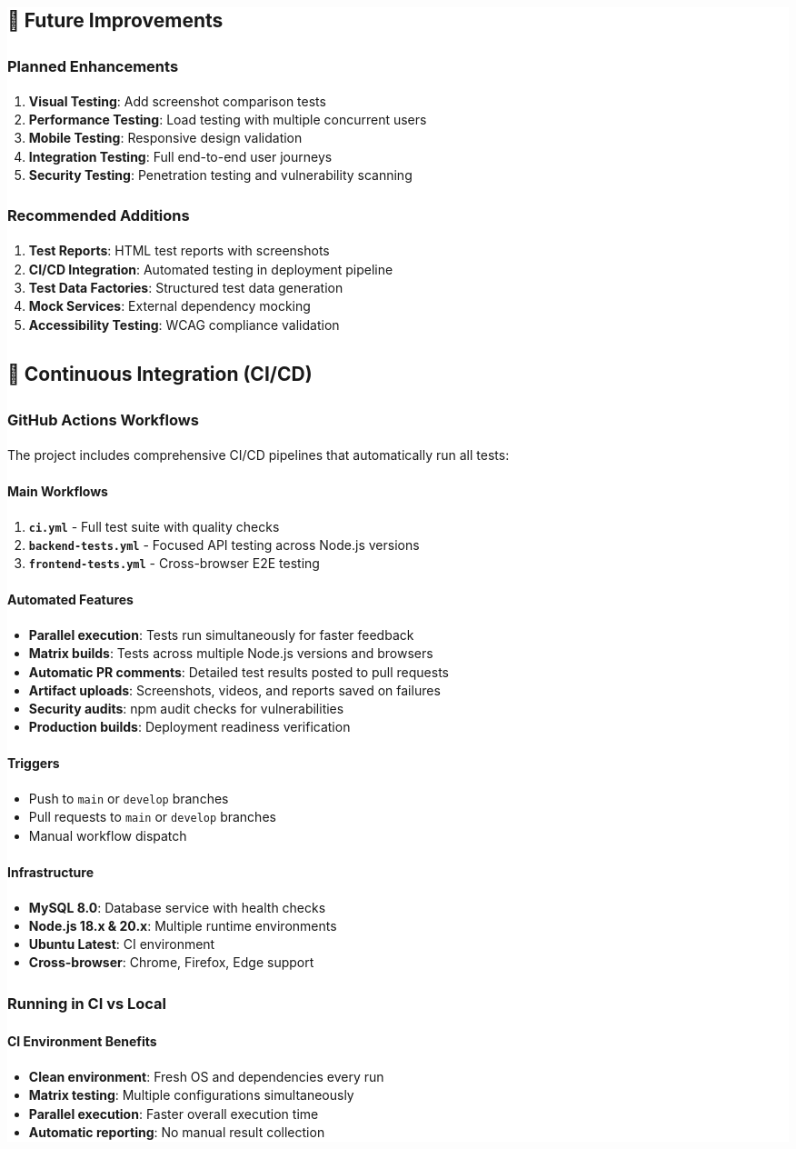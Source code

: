 ## 🎯 Future Improvements

### Planned Enhancements
1. **Visual Testing**: Add screenshot comparison tests
2. **Performance Testing**: Load testing with multiple concurrent users
3. **Mobile Testing**: Responsive design validation
4. **Integration Testing**: Full end-to-end user journeys
5. **Security Testing**: Penetration testing and vulnerability scanning

### Recommended Additions
1. **Test Reports**: HTML test reports with screenshots
2. **CI/CD Integration**: Automated testing in deployment pipeline
3. **Test Data Factories**: Structured test data generation
4. **Mock Services**: External dependency mocking
5. **Accessibility Testing**: WCAG compliance validation

## 🔄 Continuous Integration (CI/CD)

### GitHub Actions Workflows
The project includes comprehensive CI/CD pipelines that automatically run all tests:

#### Main Workflows
1. **`ci.yml`** - Full test suite with quality checks
2. **`backend-tests.yml`** - Focused API testing across Node.js versions
3. **`frontend-tests.yml`** - Cross-browser E2E testing

#### Automated Features
- **Parallel execution**: Tests run simultaneously for faster feedback
- **Matrix builds**: Tests across multiple Node.js versions and browsers
- **Automatic PR comments**: Detailed test results posted to pull requests
- **Artifact uploads**: Screenshots, videos, and reports saved on failures
- **Security audits**: npm audit checks for vulnerabilities
- **Production builds**: Deployment readiness verification

#### Triggers
- Push to `main` or `develop` branches
- Pull requests to `main` or `develop` branches
- Manual workflow dispatch

#### Infrastructure
- **MySQL 8.0**: Database service with health checks
- **Node.js 18.x & 20.x**: Multiple runtime environments
- **Ubuntu Latest**: CI environment
- **Cross-browser**: Chrome, Firefox, Edge support

### Running in CI vs Local

#### CI Environment Benefits
- **Clean environment**: Fresh OS and dependencies every run
- **Matrix testing**: Multiple configurations simultaneously
- **Parallel execution**: Faster overall execution time
- **Automatic reporting**: No manual result collection

